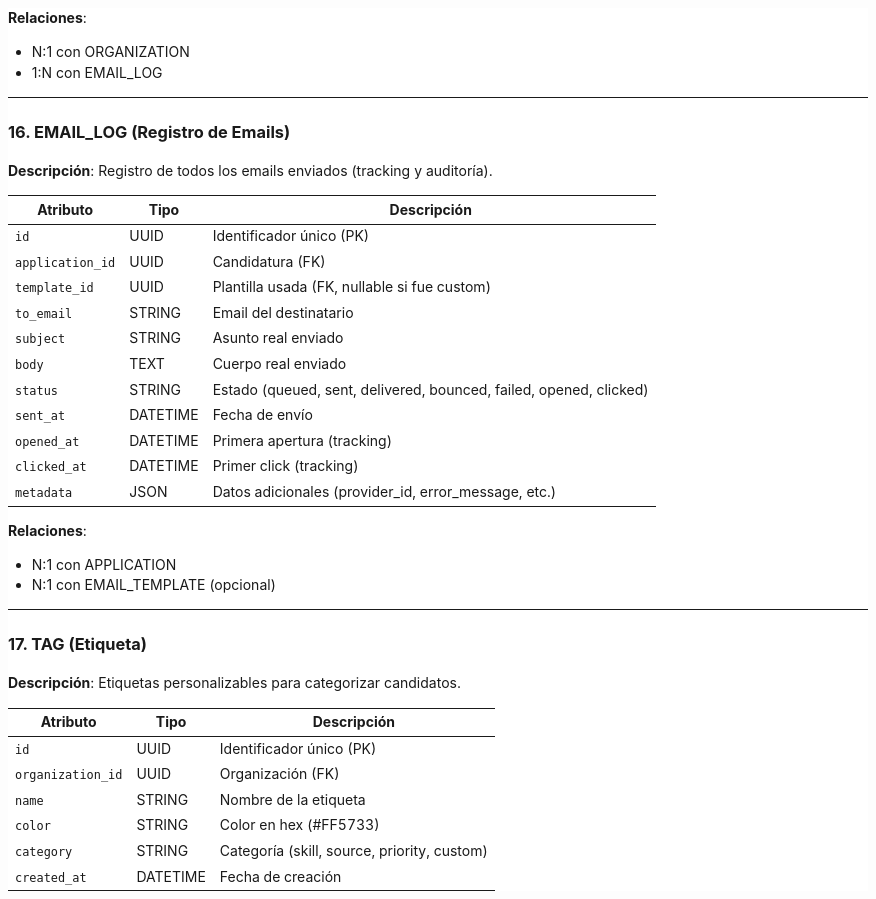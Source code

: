 **Relaciones**:
- N:1 con ORGANIZATION
- 1:N con EMAIL_LOG

---

### 16. EMAIL_LOG (Registro de Emails)

**Descripción**: Registro de todos los emails enviados (tracking y auditoría).

| Atributo | Tipo | Descripción |
|----------|------|-------------|
| `id` | UUID | Identificador único (PK) |
| `application_id` | UUID | Candidatura (FK) |
| `template_id` | UUID | Plantilla usada (FK, nullable si fue custom) |
| `to_email` | STRING | Email del destinatario |
| `subject` | STRING | Asunto real enviado |
| `body` | TEXT | Cuerpo real enviado |
| `status` | STRING | Estado (queued, sent, delivered, bounced, failed, opened, clicked) |
| `sent_at` | DATETIME | Fecha de envío |
| `opened_at` | DATETIME | Primera apertura (tracking) |
| `clicked_at` | DATETIME | Primer click (tracking) |
| `metadata` | JSON | Datos adicionales (provider_id, error_message, etc.) |

**Relaciones**:
- N:1 con APPLICATION
- N:1 con EMAIL_TEMPLATE (opcional)

---

### 17. TAG (Etiqueta)

**Descripción**: Etiquetas personalizables para categorizar candidatos.

| Atributo | Tipo | Descripción |
|----------|------|-------------|
| `id` | UUID | Identificador único (PK) |
| `organization_id` | UUID | Organización (FK) |
| `name` | STRING | Nombre de la etiqueta |
| `color` | STRING | Color en hex (#FF5733) |
| `category` | STRING | Categoría (skill, source, priority, custom) |
| `created_at` | DATETIME | Fecha de creación |
